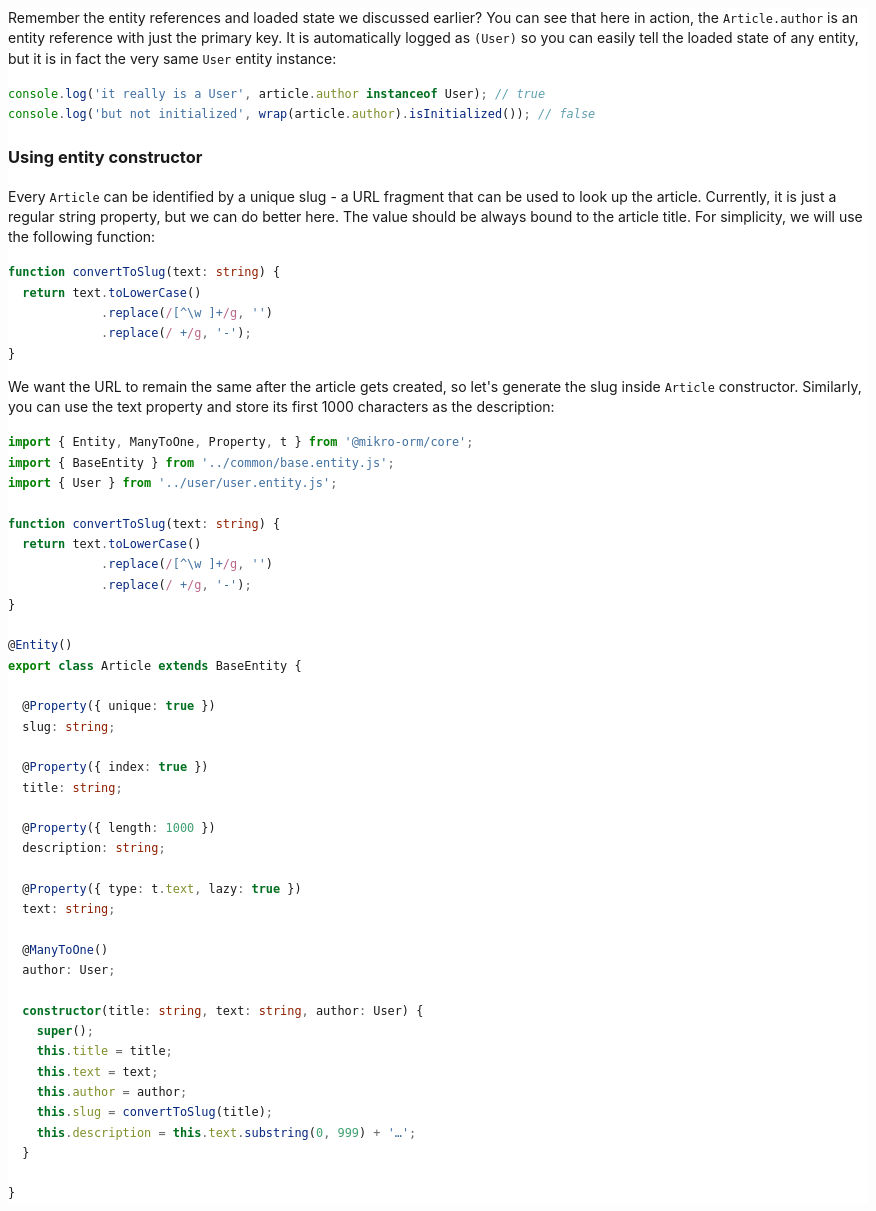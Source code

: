 Remember the entity references and loaded state we discussed earlier? You can see that here in action, the `Article.author` is an entity reference with just the primary key. It is automatically logged as `(User)` so you can easily tell the loaded state of any entity, but it is in fact the very same `User` entity instance:

```ts
console.log('it really is a User', article.author instanceof User); // true
console.log('but not initialized', wrap(article.author).isInitialized()); // false
```

### Using entity constructor

Every `Article` can be identified by a unique slug - a URL fragment that can be used to look up the article. Currently, it is just a regular string property, but we can do better here. The value should be always bound to the article title. For simplicity, we will use the following function:

```ts
function convertToSlug(text: string) {
  return text.toLowerCase()
             .replace(/[^\w ]+/g, '')
             .replace(/ +/g, '-');
}
```

We want the URL to remain the same after the article gets created, so let's generate the slug inside `Article` constructor. Similarly, you can use the text property and store its first 1000 characters as the description:

```ts title='article.entity.ts'
import { Entity, ManyToOne, Property, t } from '@mikro-orm/core';
import { BaseEntity } from '../common/base.entity.js';
import { User } from '../user/user.entity.js';

function convertToSlug(text: string) {
  return text.toLowerCase()
             .replace(/[^\w ]+/g, '')
             .replace(/ +/g, '-');
}

@Entity()
export class Article extends BaseEntity {

  @Property({ unique: true })
  slug: string;

  @Property({ index: true })
  title: string;

  @Property({ length: 1000 })
  description: string;

  @Property({ type: t.text, lazy: true })
  text: string;

  @ManyToOne()
  author: User;

  constructor(title: string, text: string, author: User) {
    super();
    this.title = title;
    this.text = text;
    this.author = author;
    this.slug = convertToSlug(title);
    this.description = this.text.substring(0, 999) + '…';
  }

}
```